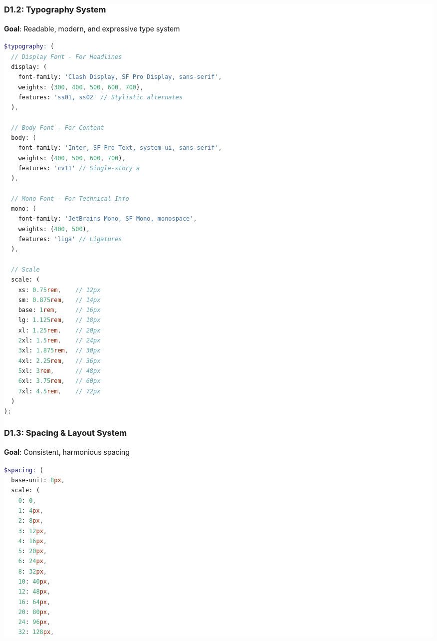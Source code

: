 ### D1.2: Typography System
**Goal**: Readable, modern, and expressive type system

```scss
$typography: (
  // Display Font - For Headlines
  display: (
    font-family: 'Clash Display, SF Pro Display, sans-serif',
    weights: (300, 400, 500, 600, 700),
    features: 'ss01, ss02' // Stylistic alternates
  ),
  
  // Body Font - For Content
  body: (
    font-family: 'Inter, SF Pro Text, system-ui, sans-serif',
    weights: (400, 500, 600, 700),
    features: 'cv11' // Single-story a
  ),
  
  // Mono Font - For Technical Info
  mono: (
    font-family: 'JetBrains Mono, SF Mono, monospace',
    weights: (400, 500),
    features: 'liga' // Ligatures
  ),
  
  // Scale
  scale: (
    xs: 0.75rem,    // 12px
    sm: 0.875rem,   // 14px
    base: 1rem,     // 16px
    lg: 1.125rem,   // 18px
    xl: 1.25rem,    // 20px
    2xl: 1.5rem,    // 24px
    3xl: 1.875rem,  // 30px
    4xl: 2.25rem,   // 36px
    5xl: 3rem,      // 48px
    6xl: 3.75rem,   // 60px
    7xl: 4.5rem,    // 72px
  )
);
```

### D1.3: Spacing & Layout System
**Goal**: Consistent, harmonious spacing

```scss
$spacing: (
  base-unit: 8px,
  scale: (
    0: 0,
    1: 4px,
    2: 8px,
    3: 12px,
    4: 16px,
    5: 20px,
    6: 24px,
    8: 32px,
    10: 40px,
    12: 48px,
    16: 64px,
    20: 80px,
    24: 96px,
    32: 128px,
```